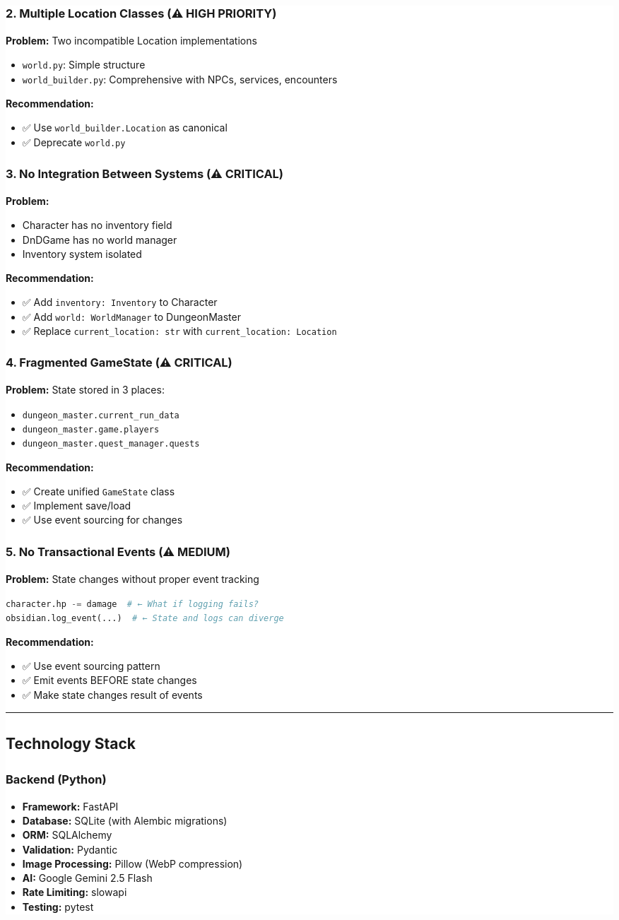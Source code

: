 ### 2. Multiple Location Classes (⚠️ HIGH PRIORITY)
**Problem:** Two incompatible Location implementations
- `world.py`: Simple structure
- `world_builder.py`: Comprehensive with NPCs, services, encounters

**Recommendation:**
- ✅ Use `world_builder.Location` as canonical
- ✅ Deprecate `world.py`

### 3. No Integration Between Systems (⚠️ CRITICAL)
**Problem:**
- Character has no inventory field
- DnDGame has no world manager
- Inventory system isolated

**Recommendation:**
- ✅ Add `inventory: Inventory` to Character
- ✅ Add `world: WorldManager` to DungeonMaster
- ✅ Replace `current_location: str` with `current_location: Location`

### 4. Fragmented GameState (⚠️ CRITICAL)
**Problem:** State stored in 3 places:
- `dungeon_master.current_run_data`
- `dungeon_master.game.players`
- `dungeon_master.quest_manager.quests`

**Recommendation:**
- ✅ Create unified `GameState` class
- ✅ Implement save/load
- ✅ Use event sourcing for changes

### 5. No Transactional Events (⚠️ MEDIUM)
**Problem:** State changes without proper event tracking
```python
character.hp -= damage  # ← What if logging fails?
obsidian.log_event(...)  # ← State and logs can diverge
```

**Recommendation:**
- ✅ Use event sourcing pattern
- ✅ Emit events BEFORE state changes
- ✅ Make state changes result of events

---

## Technology Stack

### Backend (Python)
- **Framework:** FastAPI
- **Database:** SQLite (with Alembic migrations)
- **ORM:** SQLAlchemy
- **Validation:** Pydantic
- **Image Processing:** Pillow (WebP compression)
- **AI:** Google Gemini 2.5 Flash
- **Rate Limiting:** slowapi
- **Testing:** pytest
